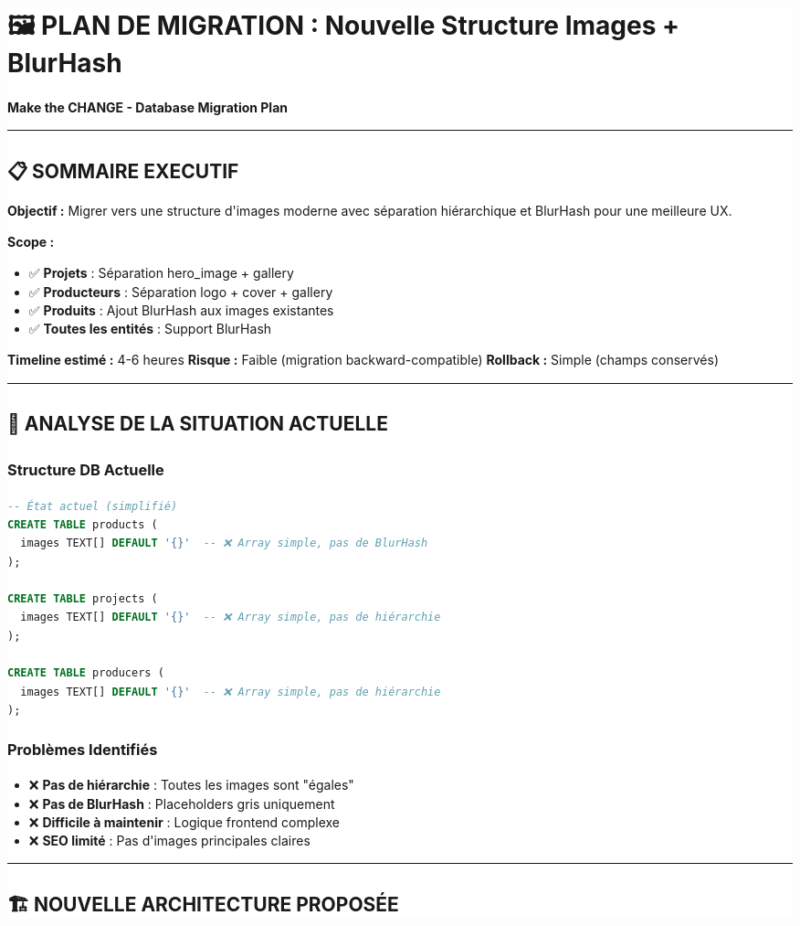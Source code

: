 # 🖼️ **PLAN DE MIGRATION : Nouvelle Structure Images + BlurHash**
**Make the CHANGE - Database Migration Plan**

---

## 📋 **SOMMAIRE EXECUTIF**

**Objectif :** Migrer vers une structure d'images moderne avec séparation hiérarchique et BlurHash pour une meilleure UX.

**Scope :**
- ✅ **Projets** : Séparation hero_image + gallery
- ✅ **Producteurs** : Séparation logo + cover + gallery  
- ✅ **Produits** : Ajout BlurHash aux images existantes
- ✅ **Toutes les entités** : Support BlurHash

**Timeline estimé :** 4-6 heures
**Risque :** Faible (migration backward-compatible)
**Rollback :** Simple (champs conservés)

---

## 🎯 **ANALYSE DE LA SITUATION ACTUELLE**

### **Structure DB Actuelle**
```sql
-- État actuel (simplifié)
CREATE TABLE products (
  images TEXT[] DEFAULT '{}'  -- ❌ Array simple, pas de BlurHash
);

CREATE TABLE projects (
  images TEXT[] DEFAULT '{}'  -- ❌ Array simple, pas de hiérarchie
);

CREATE TABLE producers (
  images TEXT[] DEFAULT '{}'  -- ❌ Array simple, pas de hiérarchie
);
```

### **Problèmes Identifiés**
- ❌ **Pas de hiérarchie** : Toutes les images sont "égales"
- ❌ **Pas de BlurHash** : Placeholders gris uniquement
- ❌ **Difficile à maintenir** : Logique frontend complexe
- ❌ **SEO limité** : Pas d'images principales claires

---

## 🏗️ **NOUVELLE ARCHITECTURE PROPOSÉE**

